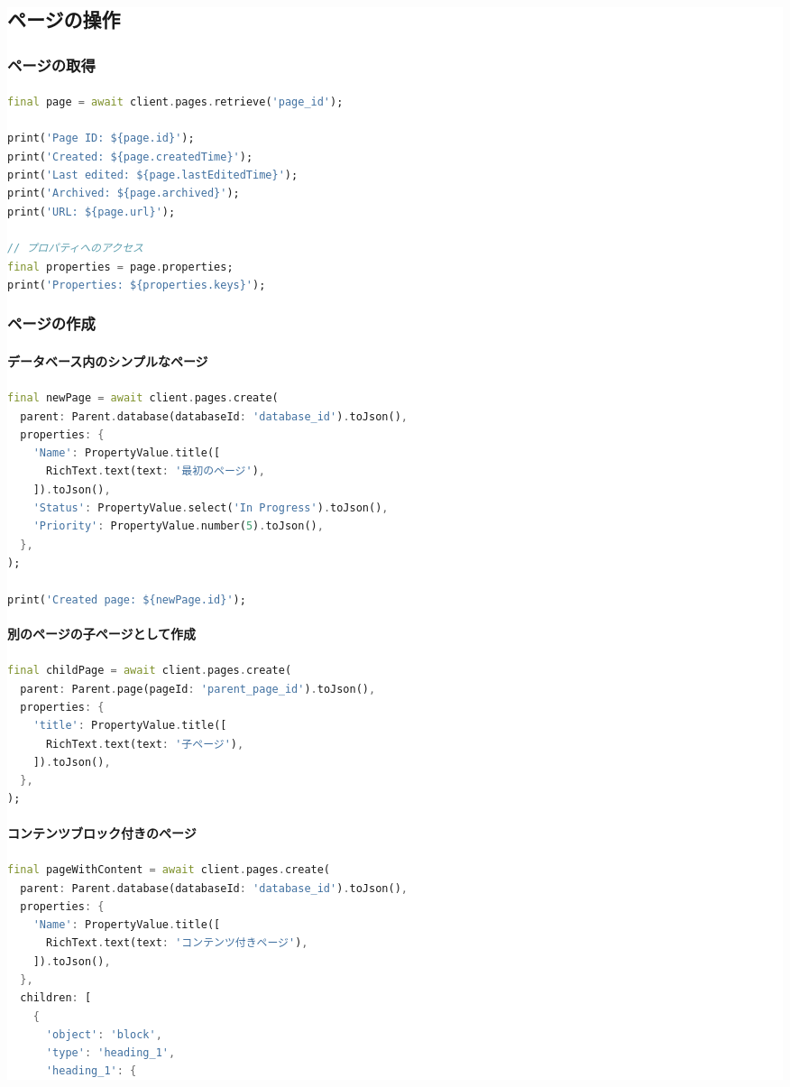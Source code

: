 ## ページの操作

### ページの取得

```dart
final page = await client.pages.retrieve('page_id');

print('Page ID: ${page.id}');
print('Created: ${page.createdTime}');
print('Last edited: ${page.lastEditedTime}');
print('Archived: ${page.archived}');
print('URL: ${page.url}');

// プロパティへのアクセス
final properties = page.properties;
print('Properties: ${properties.keys}');
```

### ページの作成

#### データベース内のシンプルなページ

```dart
final newPage = await client.pages.create(
  parent: Parent.database(databaseId: 'database_id').toJson(),
  properties: {
    'Name': PropertyValue.title([
      RichText.text(text: '最初のページ'),
    ]).toJson(),
    'Status': PropertyValue.select('In Progress').toJson(),
    'Priority': PropertyValue.number(5).toJson(),
  },
);

print('Created page: ${newPage.id}');
```

#### 別のページの子ページとして作成

```dart
final childPage = await client.pages.create(
  parent: Parent.page(pageId: 'parent_page_id').toJson(),
  properties: {
    'title': PropertyValue.title([
      RichText.text(text: '子ページ'),
    ]).toJson(),
  },
);
```

#### コンテンツブロック付きのページ

```dart
final pageWithContent = await client.pages.create(
  parent: Parent.database(databaseId: 'database_id').toJson(),
  properties: {
    'Name': PropertyValue.title([
      RichText.text(text: 'コンテンツ付きページ'),
    ]).toJson(),
  },
  children: [
    {
      'object': 'block',
      'type': 'heading_1',
      'heading_1': {
```